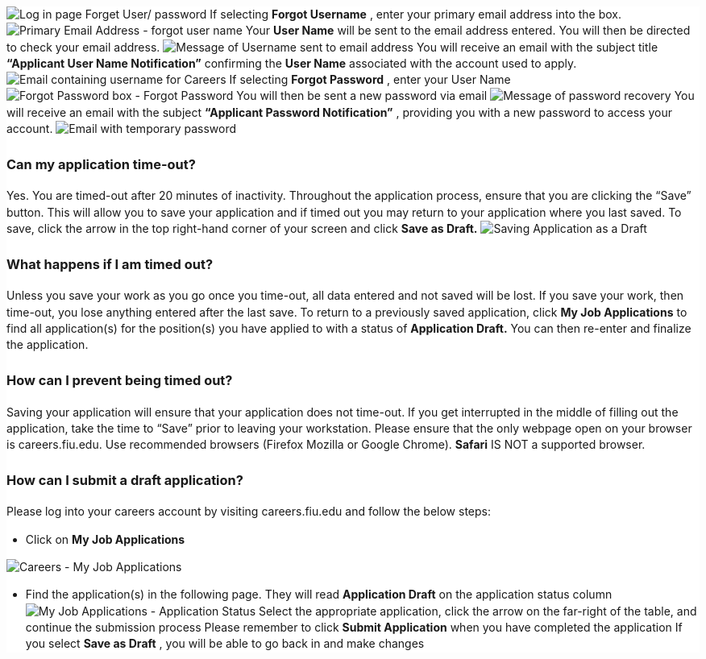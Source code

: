 ![Log in page Forget User/ password](https://hr.fiu.edu/wp-content/uploads/2021/05/password2.png)
If selecting **Forgot Username** , enter your primary email address into the box.
![Primary Email Address - forgot user name](https://hr.fiu.edu/wp-content/uploads/2021/05/password3.png)
Your **User Name** will be sent to the email address entered. You will then be directed to check your email address.
![Message of Username sent to email address](https://hr.fiu.edu/wp-content/uploads/2021/05/password4.png)
You will receive an email with the subject title **“Applicant User Name Notification”** confirming the **User Name** associated with the account used to apply.
![Email containing username for Careers](https://hr.fiu.edu/wp-content/uploads/2021/05/password5.png)
If selecting **Forgot Password** , enter your User Name
![Forgot Password box - Forgot Password](https://hr.fiu.edu/wp-content/uploads/2021/05/password6.png)
You will then be sent a new password via email
![Message of password recovery](https://hr.fiu.edu/wp-content/uploads/2021/05/password7.png)
You will receive an email with the subject **“Applicant Password Notification”** , providing you with a new password to access your account.
![Email with temporary password](https://hr.fiu.edu/wp-content/uploads/2021/05/password8.png)
### Can my application time-out?
Yes. You are timed-out after 20 minutes of inactivity. Throughout the application process, ensure that you are clicking the “Save” button. This will allow you to save your application and if timed out you may return to your application where you last saved. To save, click the arrow in the top right-hand corner of your screen and click **Save as Draft.**
![Saving Application as a Draft](https://hr.fiu.edu/wp-content/uploads/2021/05/application.png)
### What happens if I am timed out?
Unless you save your work as you go once you time-out, all data entered and not saved will be lost. If you save your work, then time-out, you lose anything entered after the last save. To return to a previously saved application, click **My Job Applications** to find all application(s) for the position(s) you have applied to with a status of **Application Draft.** You can then re-enter and finalize the application.
### How can I prevent being timed out?
Saving your application will ensure that your application does not time-out. If you get interrupted in the middle of filling out the application, take the time to “Save” prior to leaving your workstation. Please ensure that the only webpage open on your browser is careers.fiu.edu. Use recommended browsers (Firefox Mozilla or Google Chrome). **Safari** IS NOT a supported browser.
### How can I submit a draft application?
Please log into your careers account by visiting careers.fiu.edu and follow the below steps:
  * Click on **My Job Applications**


![Careers - My Job Applications](https://hr.fiu.edu/wp-content/uploads/2021/05/apps1.png)
  * Find the application(s) in the following page. They will read **Application Draft** on the application status column ![My Job Applications - Application Status](https://hr.fiu.edu/wp-content/uploads/2021/05/apps2.png) Select the appropriate application, click the arrow on the far-right of the table, and continue the submission process Please remember to click **Submit Application** when you have completed the application If you select **Save as Draft** , you will be able to go back in and make changes
